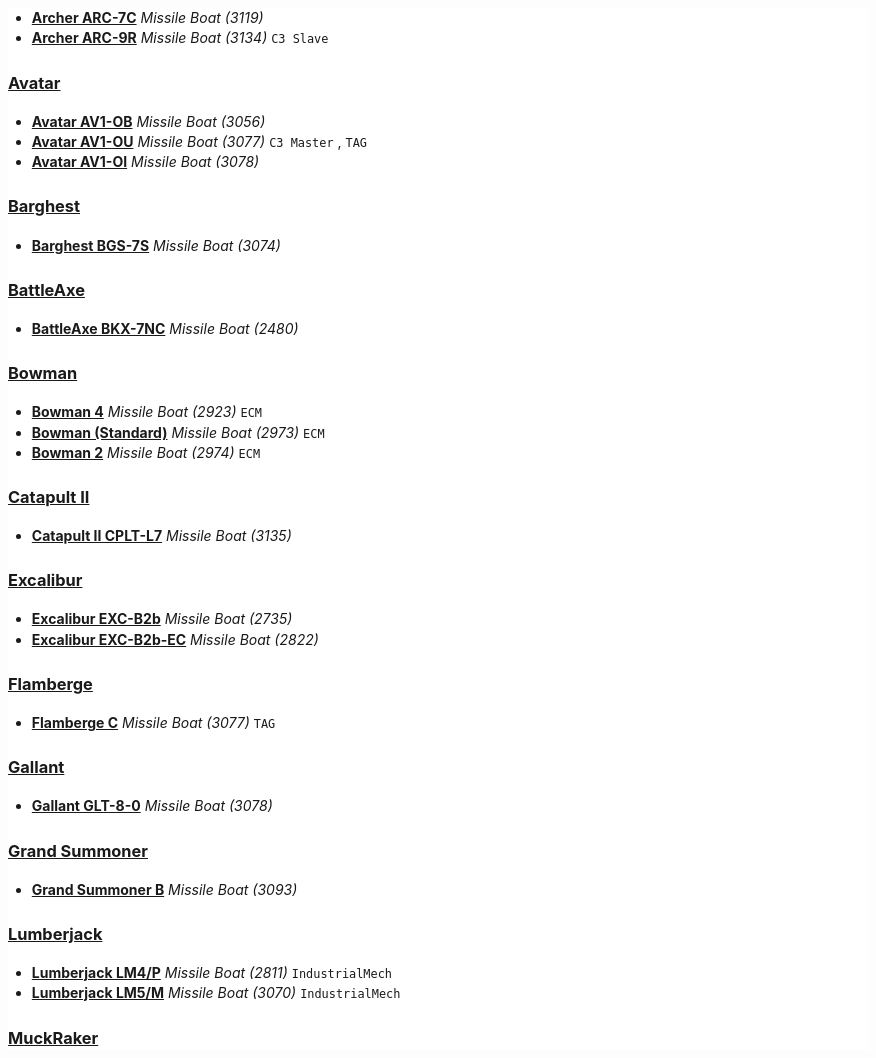 - [**Archer ARC-7C**](../mechs/archer/archer_arc-7c.md) *Missile Boat (3119)* 
- [**Archer ARC-9R**](../mechs/archer/archer_arc-9r.md) *Missile Boat (3134)* `C3 Slave` 

### [Avatar](../mechs/avatar.md) 

- [**Avatar AV1-OB**](../mechs/avatar/avatar_av1-ob.md) *Missile Boat (3056)* 
- [**Avatar AV1-OU**](../mechs/avatar/avatar_av1-ou.md) *Missile Boat (3077)* `C3 Master` , `TAG` 
- [**Avatar AV1-OI**](../mechs/avatar/avatar_av1-oi.md) *Missile Boat (3078)* 

### [Barghest](../mechs/barghest.md) 

- [**Barghest BGS-7S**](../mechs/barghest/barghest_bgs-7s.md) *Missile Boat (3074)* 

### [BattleAxe](../mechs/battleaxe.md) 

- [**BattleAxe BKX-7NC**](../mechs/battleaxe/battleaxe_bkx-7nc.md) *Missile Boat (2480)* 

### [Bowman](../mechs/bowman.md) 

- [**Bowman 4**](../mechs/bowman/bowman_4.md) *Missile Boat (2923)* `ECM` 
- [**Bowman (Standard)**](../mechs/bowman/bowman_standard.md) *Missile Boat (2973)* `ECM` 
- [**Bowman 2**](../mechs/bowman/bowman_2.md) *Missile Boat (2974)* `ECM` 

### [Catapult II](../mechs/catapult_ii.md) 

- [**Catapult II CPLT-L7**](../mechs/catapult_ii/catapult_ii_cplt-l7.md) *Missile Boat (3135)* 

### [Excalibur](../mechs/excalibur.md) 

- [**Excalibur EXC-B2b**](../mechs/excalibur/excalibur_exc-b2b.md) *Missile Boat (2735)* 
- [**Excalibur EXC-B2b-EC**](../mechs/excalibur/excalibur_exc-b2b-ec.md) *Missile Boat (2822)* 

### [Flamberge](../mechs/flamberge.md) 

- [**Flamberge C**](../mechs/flamberge/flamberge_c.md) *Missile Boat (3077)* `TAG` 

### [Gallant](../mechs/gallant.md) 

- [**Gallant GLT-8-0**](../mechs/gallant/gallant_glt-8-0.md) *Missile Boat (3078)* 

### [Grand Summoner](../mechs/grand_summoner.md) 

- [**Grand Summoner B**](../mechs/grand_summoner/grand_summoner_b.md) *Missile Boat (3093)* 

### [Lumberjack](../mechs/lumberjack.md) 

- [**Lumberjack LM4/P**](../mechs/lumberjack/lumberjack_lm4_p.md) *Missile Boat (2811)* `IndustrialMech` 
- [**Lumberjack LM5/M**](../mechs/lumberjack/lumberjack_lm5_m.md) *Missile Boat (3070)* `IndustrialMech` 

### [MuckRaker](../mechs/muckraker.md) 
